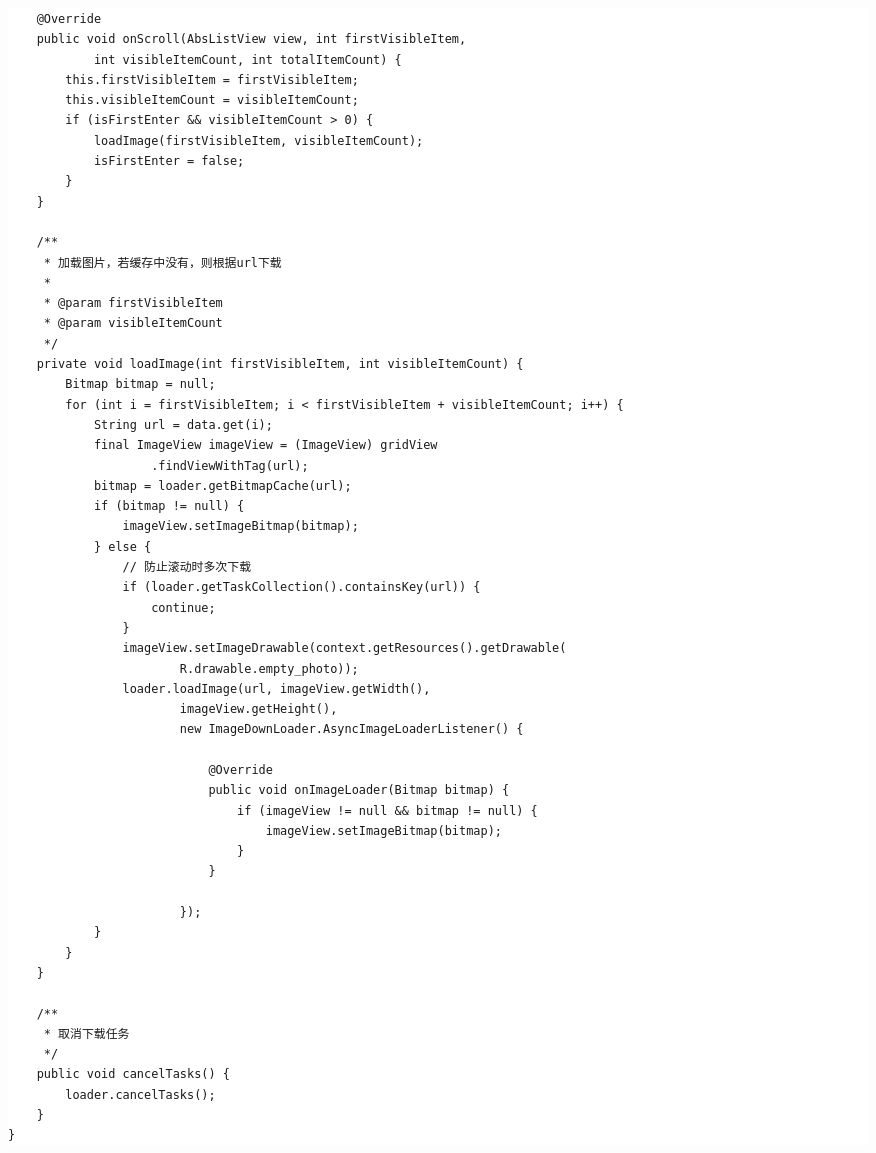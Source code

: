		@Override
		public void onScroll(AbsListView view, int firstVisibleItem,
				int visibleItemCount, int totalItemCount) {
			this.firstVisibleItem = firstVisibleItem;
			this.visibleItemCount = visibleItemCount;
			if (isFirstEnter && visibleItemCount > 0) {
				loadImage(firstVisibleItem, visibleItemCount);
				isFirstEnter = false;
			}
		}
	
		/**
		 * 加载图片，若缓存中没有，则根据url下载
		 * 
		 * @param firstVisibleItem
		 * @param visibleItemCount
		 */
		private void loadImage(int firstVisibleItem, int visibleItemCount) {
			Bitmap bitmap = null;
			for (int i = firstVisibleItem; i < firstVisibleItem + visibleItemCount; i++) {
				String url = data.get(i);
				final ImageView imageView = (ImageView) gridView
						.findViewWithTag(url);
				bitmap = loader.getBitmapCache(url);
				if (bitmap != null) {
					imageView.setImageBitmap(bitmap);
				} else {
					// 防止滚动时多次下载
					if (loader.getTaskCollection().containsKey(url)) {
						continue;
					}
					imageView.setImageDrawable(context.getResources().getDrawable(
							R.drawable.empty_photo));
					loader.loadImage(url, imageView.getWidth(),
							imageView.getHeight(),
							new ImageDownLoader.AsyncImageLoaderListener() {
	
								@Override
								public void onImageLoader(Bitmap bitmap) {
									if (imageView != null && bitmap != null) {
										imageView.setImageBitmap(bitmap);
									}
								}
	
							});
				}
			}
		}
	
		/**
		 * 取消下载任务
		 */
		public void cancelTasks() {
			loader.cancelTasks();
		}
	}
